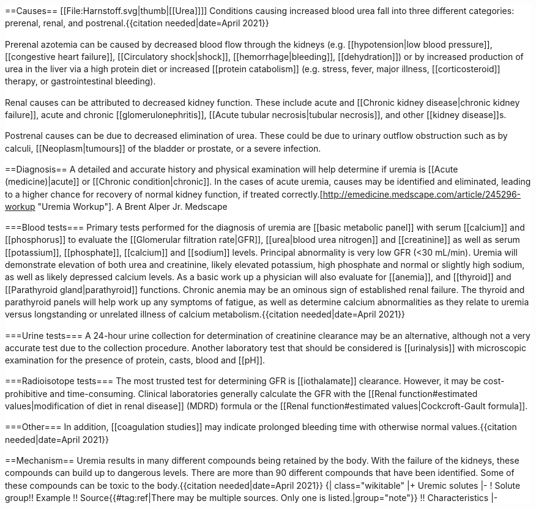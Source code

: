 ==Causes==
[[File:Harnstoff.svg|thumb|[[Urea]]]]
Conditions causing increased blood urea fall into three different categories: prerenal, renal, and postrenal.{{citation needed|date=April 2021}}

Prerenal azotemia can be caused by decreased blood flow through the kidneys (e.g. [[hypotension|low blood pressure]], [[congestive heart failure]], [[Circulatory shock|shock]], [[hemorrhage|bleeding]], [[dehydration]]) or by increased production of urea in the liver via a high protein diet or increased [[protein catabolism]] (e.g. stress, fever, major illness, [[corticosteroid]] therapy, or gastrointestinal bleeding).<ref name=bishop />

Renal causes can be attributed to decreased kidney function. These include acute and [[Chronic kidney disease|chronic kidney failure]], acute and chronic [[glomerulonephritis]], [[Acute tubular necrosis|tubular necrosis]], and other [[kidney disease]]s.<ref name=bishop />

Postrenal causes can be due to decreased elimination of urea. These could be due to urinary outflow obstruction such as by calculi, [[Neoplasm|tumours]] of the bladder or prostate, or a severe infection.<ref name=bishop />

==Diagnosis==
A detailed and accurate history and physical examination will help determine if uremia is [[Acute (medicine)|acute]] or [[Chronic condition|chronic]]. In the cases of acute uremia, causes may be identified and eliminated, leading to a higher chance for recovery of normal kidney function, if treated correctly.<ref name= brent>[http://emedicine.medscape.com/article/245296-workup "Uremia Workup"]. A Brent Alper Jr. Medscape</ref>

===Blood tests===
Primary tests performed for the diagnosis of uremia are [[basic metabolic panel]] with serum [[calcium]] and [[phosphorus]] to evaluate the [[Glomerular filtration rate|GFR]], [[urea|blood urea nitrogen]] and [[creatinine]] as well as serum [[potassium]], [[phosphate]], [[calcium]] and [[sodium]] levels. Principal abnormality is very low GFR (<30 mL/min). Uremia will demonstrate elevation of both urea and creatinine, likely elevated potassium, high phosphate and normal or slightly high sodium, as well as likely depressed calcium levels. As a basic work up a physician will also evaluate for [[anemia]], and [[thyroid]] and [[Parathyroid gland|parathyroid]] functions. Chronic anemia may be an ominous sign of established renal failure. The thyroid and parathyroid panels will help work up any symptoms of fatigue, as well as determine calcium abnormalities as they relate to uremia versus longstanding or unrelated illness of calcium metabolism.{{citation needed|date=April 2021}}

===Urine tests===
A 24-hour urine collection for determination of creatinine clearance may be an alternative, although not a very accurate test due to the collection procedure. Another laboratory test that should be considered is [[urinalysis]] with microscopic examination for the presence of protein, casts, blood and [[pH]].<ref name= brent />

===Radioisotope tests===
The most trusted test for determining GFR is [[iothalamate]] clearance. However, it may be cost-prohibitive and time-consuming. Clinical laboratories generally calculate the GFR with the [[Renal function#estimated values|modification of diet in renal disease]] (MDRD) formula or the [[Renal function#estimated values|Cockcroft-Gault formula]].<ref name= brent />

===Other===
In addition, [[coagulation studies]] may indicate prolonged bleeding time with otherwise normal values.{{citation needed|date=April 2021}}

==Mechanism==
Uremia results in many different compounds being retained by the body. With the failure of the kidneys, these compounds can build up to dangerous levels. There are more than 90 different compounds that have been identified. Some of these compounds can be toxic to the body.{{citation needed|date=April 2021}}
{| class="wikitable"
|+ Uremic solutes<ref name= meyer />
|-
! Solute group!! Example !! Source{{#tag:ref|There may be multiple sources. Only one is listed.|group="note"}} !! Characteristics
|-
